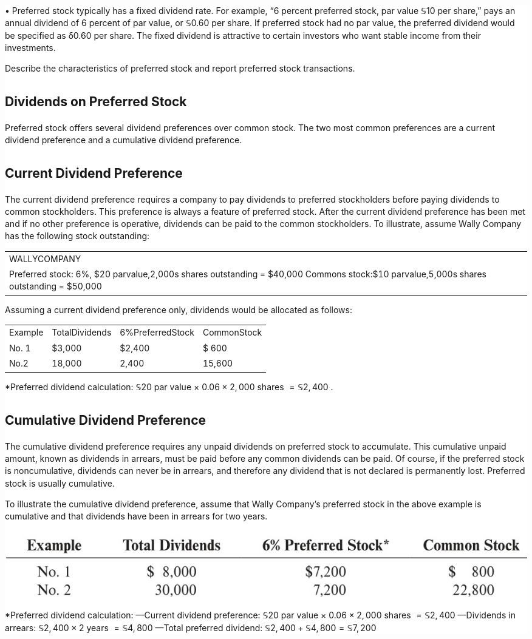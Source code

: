 •	 Preferred stock typically has a fixed dividend rate. For example, “6 percent preferred stock, par value $\mathbb{S}10$ per share,” pays an annual dividend of 6 percent of par value, or $\mathbb{S}0.60$ per share. If preferred stock had no par value, the preferred dividend would be specified as $\updelta0.60$ per share. The fixed dividend is attractive to certain investors who want stable income from their investments.  

Describe the characteristics of preferred stock and report preferred stock transactions.  

## Dividends on Preferred Stock  

Preferred stock offers several dividend preferences over common stock. The two most common preferences are a current dividend preference and a cumulative dividend preference.  

## Current Dividend Preference  

The current dividend preference requires a company to pay dividends to preferred stockholders before paying dividends to common stockholders. This preference is always a feature of preferred stock. After the current dividend preference has been met and if no other preference is operative, dividends can be paid to the common stockholders. To illustrate, assume Wally Company has the following stock outstanding:  

<html><body><table><tr><td>WALLYCOMPANY</td></tr><tr><td>Preferred stock: 6%, $20 parvalue,2,000s shares outstanding = $40,000 Commons stock:$10 parvalue,5,000s shares outstanding = $50,000</td></tr></table></body></html>  

Assuming a current dividend preference only, dividends would be allocated as follows:  

<html><body><table><tr><td>Example</td><td>TotalDividends</td><td>6%PreferredStock</td><td>CommonStock</td></tr><tr><td>No. 1</td><td>$3,000</td><td>$2,400</td><td>$ 600</td></tr><tr><td>No.2</td><td>18,000</td><td>2,400</td><td>15,600</td></tr></table></body></html>

\*Preferred dividend calculation: $\mathbb{S}20$ par value $\times\:0.06\times2{,}000$ shares $=\mathbb{S}2{,}400$ .  

## Cumulative Dividend Preference  

The cumulative dividend preference requires any unpaid dividends on preferred stock to accumulate. This cumulative unpaid amount, known as dividends in arrears, must be paid before any common dividends can be paid. Of course, if the preferred stock is noncumulative, dividends can never be in arrears, and therefore any dividend that is not declared is permanently lost. Preferred stock is usually cumulative.  

To illustrate the cumulative dividend preference, assume that Wally Company’s preferred stock in the above example is cumulative and that dividends have been in arrears for two years.  

![](images/1ad6c04920523a60822ed3af09c2e8d833abb7fc9359ad2dad8ffb900dc7e7bb.jpg)  

\*Preferred dividend calculation: —Current dividend preference: $\mathbb{S}20$ par value $\times\:0.06\times2{,}000$ shares $=\mathbb{S}2{,}400$ —Dividends in arrears: $\mathbb{S}2,400\times2$ years $=\mathbb{S}4{,}800$ —Total preferred dividend: $\mathbb{S}2,400+\mathbb{S}4,800=\mathbb{S}7,200$  

